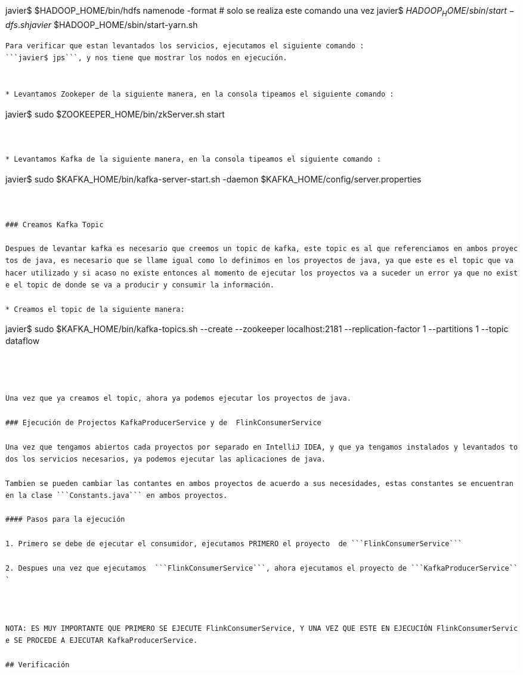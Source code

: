 ```

```
javier$ $HADOOP_HOME/bin/hdfs namenode -format  # solo se realiza este comando una vez
javier$ $HADOOP_HOME/sbin/start-dfs.sh
javier$ $HADOOP_HOME/sbin/start-yarn.sh
```
Para verificar que estan levantados los servicios, ejecutamos el siguiente comando :
```javier$ jps```, y nos tiene que mostrar los nodos en ejecución.


* Levantamos Zookeper de la siguiente manera, en la consola tipeamos el siguiente comando :
```
javier$ sudo  $ZOOKEEPER_HOME/bin/zkServer.sh start
```

  
* Levantamos Kafka de la siguiente manera, en la consola tipeamos el siguiente comando :
```
javier$ sudo $KAFKA_HOME/bin/kafka-server-start.sh -daemon $KAFKA_HOME/config/server.properties
```


### Creamos Kafka Topic

Despues de levantar kafka es necesario que creemos un topic de kafka, este topic es al que referenciamos en ambos proyectos de java, es necesario que se llame igual como lo definimos en los proyectos de java, ya que este es el topic que va hacer utilizado y si acaso no existe entonces al momento de ejecutar los proyectos va a suceder un error ya que no existe el topic de donde se va a producir y consumir la información.

* Creamos el topic de la siguiente manera:
```
javier$ sudo $KAFKA_HOME/bin/kafka-topics.sh --create --zookeeper localhost:2181 --replication-factor 1 --partitions 1 --topic dataflow
``` 


  
Una vez que ya creamos el topic, ahora ya podemos ejecutar los proyectos de java.

### Ejecución de Projectos KafkaProducerService y de  FlinkConsumerService

Una vez que tengamos abiertos cada proyectos por separado en IntelliJ IDEA, y que ya tengamos instalados y levantados todos los servicios necesarios, ya podemos ejecutar las aplicaciones de java.

Tambien se pueden cambiar las contantes en ambos proyectos de acuerdo a sus necesidades, estas constantes se encuentran en la clase ```Constants.java``` en ambos proyectos.

#### Pasos para la ejecución

1. Primero se debe de ejecutar el consumidor, ejecutamos PRIMERO el proyecto  de ```FlinkConsumerService```

2. Despues una vez que ejecutamos  ```FlinkConsumerService```, ahora ejecutamos el proyecto de ```KafkaProducerService```


  
NOTA: ES MUY IMPORTANTE QUE PRIMERO SE EJECUTE FlinkConsumerService, Y UNA VEZ QUE ESTE EN EJECUCIÓN FlinkConsumerService SE PROCEDE A EJECUTAR KafkaProducerService.

## Verificación

```